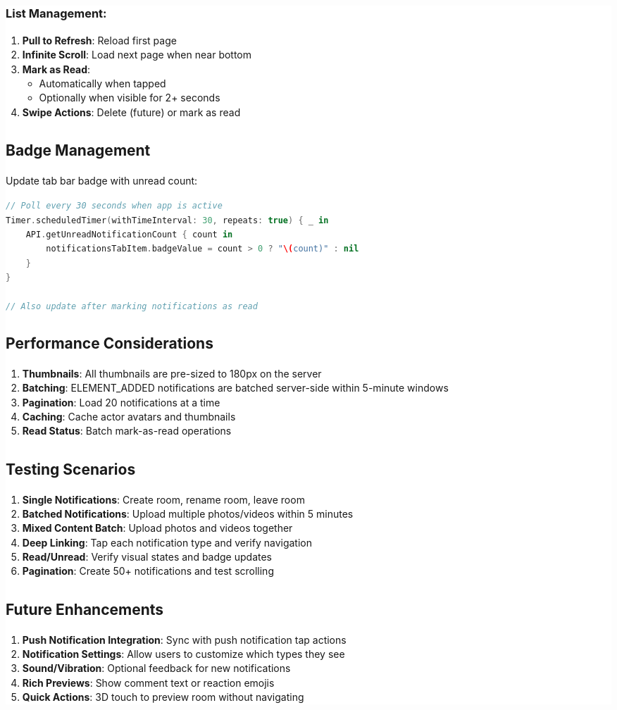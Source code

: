 ### List Management:

1. **Pull to Refresh**: Reload first page
2. **Infinite Scroll**: Load next page when near bottom
3. **Mark as Read**: 
   - Automatically when tapped
   - Optionally when visible for 2+ seconds
4. **Swipe Actions**: Delete (future) or mark as read

## Badge Management

Update tab bar badge with unread count:

```swift
// Poll every 30 seconds when app is active
Timer.scheduledTimer(withTimeInterval: 30, repeats: true) { _ in
    API.getUnreadNotificationCount { count in
        notificationsTabItem.badgeValue = count > 0 ? "\(count)" : nil
    }
}

// Also update after marking notifications as read
```

## Performance Considerations

1. **Thumbnails**: All thumbnails are pre-sized to 180px on the server
2. **Batching**: ELEMENT_ADDED notifications are batched server-side within 5-minute windows
3. **Pagination**: Load 20 notifications at a time
4. **Caching**: Cache actor avatars and thumbnails
5. **Read Status**: Batch mark-as-read operations

## Testing Scenarios

1. **Single Notifications**: Create room, rename room, leave room
2. **Batched Notifications**: Upload multiple photos/videos within 5 minutes
3. **Mixed Content Batch**: Upload photos and videos together
4. **Deep Linking**: Tap each notification type and verify navigation
5. **Read/Unread**: Verify visual states and badge updates
6. **Pagination**: Create 50+ notifications and test scrolling

## Future Enhancements

1. **Push Notification Integration**: Sync with push notification tap actions
2. **Notification Settings**: Allow users to customize which types they see
3. **Sound/Vibration**: Optional feedback for new notifications
4. **Rich Previews**: Show comment text or reaction emojis
5. **Quick Actions**: 3D touch to preview room without navigating